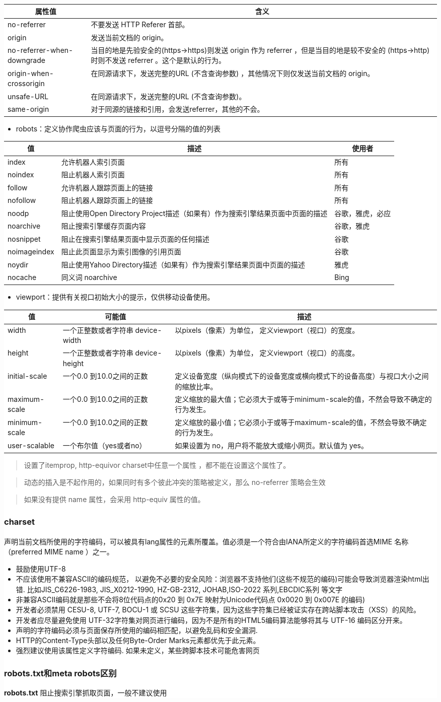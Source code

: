 
属性值 | 含义
---|---
no-referrer | 不要发送 HTTP Referer 首部。
origin	|发送当前文档的 origin。
no-referrer-when-downgrade|	当目的地是先验安全的(https->https)则发送 origin 作为 referrer ，但是当目的地是较不安全的 (https->http)时则不发送 referrer 。这个是默认的行为。
origin-when-crossorigin	|在同源请求下，发送完整的URL (不含查询参数) ，其他情况下则仅发送当前文档的 origin。
unsafe-URL	|在同源请求下，发送完整的URL (不含查询参数)。
same-origin|对于同源的链接和引用，会发送referrer，其他的不会。
- robots：定义协作爬虫应该与页面的行为，以逗号分隔的值的列表

值	| 描述	| 使用者
--- | --- | ---
index|允许机器人索引页面	|所有
noindex|	阻止机器人索引页面|	所有
follow|	允许机器人跟踪页面上的链接	|所有
nofollow	|阻止机器人跟踪页面上的链接|	所有
noodp|	阻止使用Open Directory Project描述（如果有）作为搜索引擎结果页面中页面的描述	|谷歌，雅虎，必应
noarchive|	阻止搜索引擎缓存页面内容|	谷歌，雅虎
nosnippet	|阻止在搜索引擎结果页面中显示页面的任何描述|	谷歌
noimageindex|	阻止此页面显示为索引图像的引用页面	|谷歌
noydir|	阻止使用Yahoo Directory描述（如果有）作为搜索引擎结果页面中页面的描述	|雅虎
nocache	|同义词 noarchive|	Bing
- viewport：提供有关视口初始大小的提示，仅供移动设备使用。

值|	可能值	|描述
---|---|---
width|	一个正整数或者字符串 device-width|	以pixels（像素）为单位， 定义viewport（视口）的宽度。
height	|一个正整数或者字符串 device-height|	以pixels（像素）为单位， 定义viewport（视口）的高度。
initial-scale|	一个0.0 到10.0之间的正数|	定义设备宽度（纵向模式下的设备宽度或横向模式下的设备高度）与视口大小之间的缩放比率。
maximum-scale|	一个0.0 到10.0之间的正数|	定义缩放的最大值；它必须大于或等于minimum-scale的值，不然会导致不确定的行为发生。
minimum-scale|	一个0.0 到10.0之间的正数|	定义缩放的最小值；它必须小于或等于maximum-scale的值，不然会导致不确定的行为发生。
user-scalable|	一个布尔值（yes或者no）	|如果设置为 no，用户将不能放大或缩小网页。默认值为 yes。

> 设置了itemprop, http-equivor charset中任意一个属性 ，都不能在设置这个属性了。

> 动态的插入<meta name="referrer">是不起作用的，如果同时有多个彼此冲突的策略被定义，那么 no-referrer 策略会生效

> 如果没有提供 name 属性，会采用 http-equiv 属性的值。

### charset
声明当前文档所使用的字符编码，可以被具有lang属性的元素所覆盖。值必须是一个符合由IANA所定义的字符编码首选MIME 名称（preferred MIME name ）之一。

- 鼓励使用UTF-8
- 不应该使用不兼容ASCII的编码规范， 以避免不必要的安全风险：浏览器不支持他们(这些不规范的编码)可能会导致浏览器渲染html出错. 比如JIS_C6226-1983, JIS_X0212-1990, HZ-GB-2312, JOHAB,ISO-2022 系列,EBCDIC系列 等文字
- 非兼容ASCII编码就是那些不会将8位代码点的0x20 到 0x7E 映射为Unicode代码点 0x0020 到 0x007E 的编码)
- 开发者必须禁用 CESU-8, UTF-7, BOCU-1 或 SCSU 这些字符集，因为这些字符集已经被证实存在跨站脚本攻击（XSS）的风险。
- 开发者应尽量避免使用 UTF-32字符集对网页进行编码，因为不是所有的HTML5编码算法能够将其与 UTF-16 编码区分开来。
- 声明的字符编码必须与页面保存所使用的编码相匹配，以避免乱码和安全漏洞.
- HTTP的Content-Type头部以及任何Byte-Order Marks元素都优先于此元素。
- 强烈建议使用该属性定义字符编码. 如果未定义，某些跨脚本技术可能危害网页
### robots.txt和meta robots区别
**robots.txt**
阻止搜索引擎抓取页面，一般不建议使用
